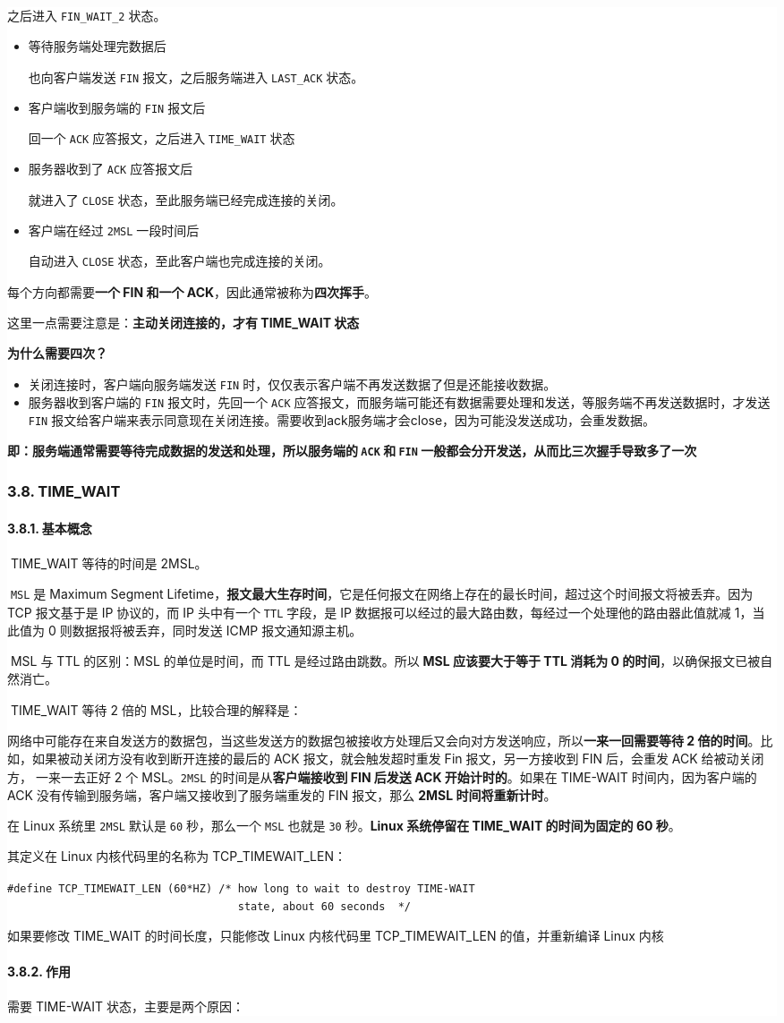   之后进入 `FIN_WAIT_2` 状态。

- 等待服务端处理完数据后

  也向客户端发送 `FIN` 报文，之后服务端进入 `LAST_ACK` 状态。

- 客户端收到服务端的 `FIN` 报文后

  回一个 `ACK` 应答报文，之后进入 `TIME_WAIT` 状态

- 服务器收到了 `ACK` 应答报文后

  就进入了 `CLOSE` 状态，至此服务端已经完成连接的关闭。

- 客户端在经过 `2MSL` 一段时间后

  自动进入 `CLOSE` 状态，至此客户端也完成连接的关闭。

每个方向都需要**一个 FIN 和一个 ACK**，因此通常被称为**四次挥手**。

这里一点需要注意是：**主动关闭连接的，才有 TIME_WAIT 状态**

**为什么需要四次？**

- 关闭连接时，客户端向服务端发送 `FIN` 时，仅仅表示客户端不再发送数据了但是还能接收数据。
- 服务器收到客户端的 `FIN` 报文时，先回一个 `ACK` 应答报文，而服务端可能还有数据需要处理和发送，等服务端不再发送数据时，才发送 `FIN` 报文给客户端来表示同意现在关闭连接。需要收到ack服务端才会close，因为可能没发送成功，会重发数据。

**即：服务端通常需要等待完成数据的发送和处理，所以服务端的 `ACK` 和 `FIN` 一般都会分开发送，从而比三次握手导致多了一次**

### 3.8. TIME_WAIT

#### 3.8.1.  基本概念

​	TIME_WAIT 等待的时间是 2MSL。

​	`MSL` 是 Maximum Segment Lifetime，**报文最大生存时间**，它是任何报文在网络上存在的最长时间，超过这个时间报文将被丢弃。因为 TCP 报文基于是 IP 协议的，而 IP 头中有一个 `TTL` 字段，是 IP 数据报可以经过的最大路由数，每经过一个处理他的路由器此值就减 1，当此值为 0 则数据报将被丢弃，同时发送 ICMP 报文通知源主机。

​	MSL 与 TTL 的区别：MSL 的单位是时间，而 TTL 是经过路由跳数。所以 **MSL 应该要大于等于 TTL 消耗为 0 的时间**，以确保报文已被自然消亡。

​	TIME_WAIT 等待 2 倍的 MSL，比较合理的解释是：

​	网络中可能存在来自发送方的数据包，当这些发送方的数据包被接收方处理后又会向对方发送响应，所以**一来一回需要等待 2 倍的时间**。比如，如果被动关闭方没有收到断开连接的最后的 ACK 报文，就会触发超时重发 Fin 报文，另一方接收到 FIN 后，会重发 ACK 给被动关闭方， 一来一去正好 2 个 MSL。`2MSL` 的时间是从**客户端接收到 FIN 后发送 ACK 开始计时的**。如果在 TIME-WAIT 时间内，因为客户端的 ACK 没有传输到服务端，客户端又接收到了服务端重发的 FIN 报文，那么 **2MSL 时间将重新计时**。

在 Linux 系统里 `2MSL` 默认是 `60` 秒，那么一个 `MSL` 也就是 `30` 秒。**Linux 系统停留在 TIME_WAIT 的时间为固定的 60 秒**。

其定义在 Linux 内核代码里的名称为 TCP_TIMEWAIT_LEN：

```
#define TCP_TIMEWAIT_LEN (60*HZ) /* how long to wait to destroy TIME-WAIT 
                                    state, about 60 seconds  */
```

如果要修改 TIME_WAIT 的时间长度，只能修改 Linux 内核代码里 TCP_TIMEWAIT_LEN 的值，并重新编译 Linux 内核

#### 3.8.2. 作用

需要 TIME-WAIT 状态，主要是两个原因：
